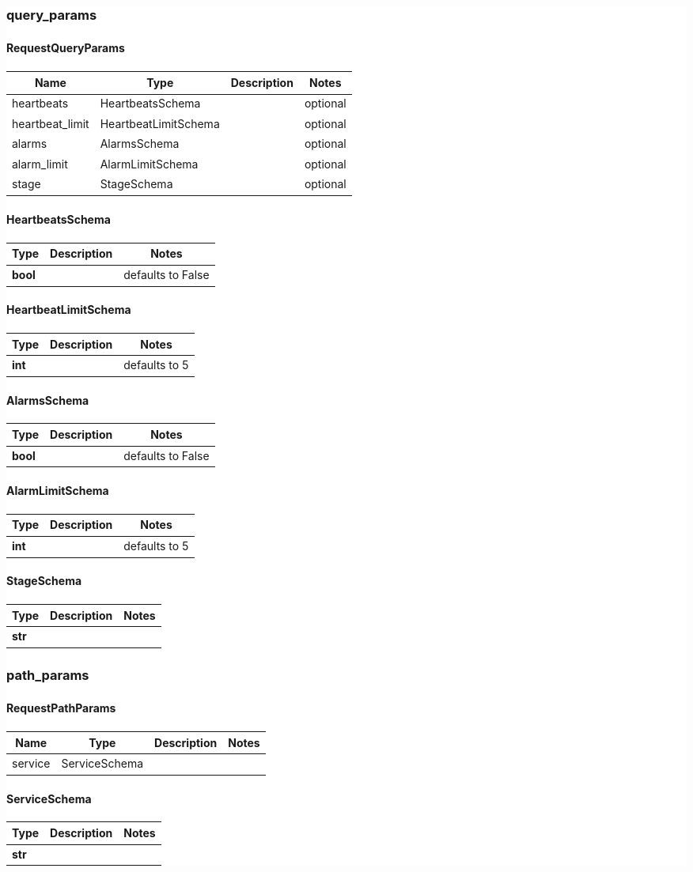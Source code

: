 ### query_params
#### RequestQueryParams

Name | Type | Description  | Notes
------------- | ------------- | ------------- | -------------
heartbeats | HeartbeatsSchema | | optional
heartbeat_limit | HeartbeatLimitSchema | | optional
alarms | AlarmsSchema | | optional
alarm_limit | AlarmLimitSchema | | optional
stage | StageSchema | | optional


#### HeartbeatsSchema

Type | Description | Notes
------------- | ------------- | -------------
**bool** |  | defaults to False

#### HeartbeatLimitSchema

Type | Description | Notes
------------- | ------------- | -------------
**int** |  | defaults to 5

#### AlarmsSchema

Type | Description | Notes
------------- | ------------- | -------------
**bool** |  | defaults to False

#### AlarmLimitSchema

Type | Description | Notes
------------- | ------------- | -------------
**int** |  | defaults to 5

#### StageSchema

Type | Description | Notes
------------- | ------------- | -------------
**str** |  | 

### path_params
#### RequestPathParams

Name | Type | Description  | Notes
------------- | ------------- | ------------- | -------------
service | ServiceSchema | | 

#### ServiceSchema

Type | Description | Notes
------------- | ------------- | -------------
**str** |  | 
